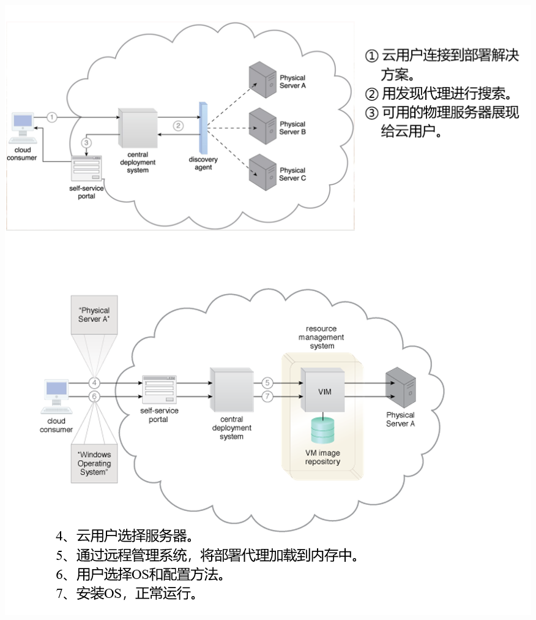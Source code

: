 ![image-20220528154720034](云计算课件重点整理/image-20220528154720034.png)

![image-20220528154725114](云计算课件重点整理/image-20220528154725114.png)

